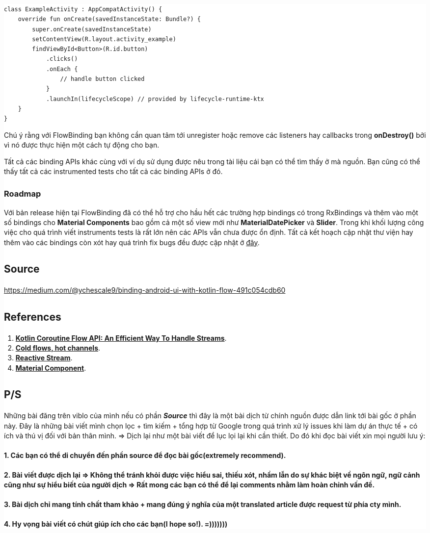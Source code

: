 ```
class ExampleActivity : AppCompatActivity() {
    override fun onCreate(savedInstanceState: Bundle?) {
        super.onCreate(savedInstanceState)
        setContentView(R.layout.activity_example)
        findViewById<Button>(R.id.button)
            .clicks()
            .onEach {
                // handle button clicked
            }
            .launchIn(lifecycleScope) // provided by lifecycle-runtime-ktx
    }
}
```

Chú ý rằng với FlowBinding bạn không cần quan tâm tới unregister hoặc remove các listeners hay callbacks trong **onDestroy()** bởi vì nó được thực hiện một cách tự động cho bạn.

Tất cả các binding APIs khác cùng với ví dụ sử dụng được nêu trong tài liệu cái bạn có thể tìm thấy ở mà nguồn. Bạn cũng có thể thấy tất cả các instrumented tests cho tất cả các binding APIs ở đó.

### Roadmap
Với bản release hiện tại FlowBinding đã có thể hỗ trợ cho hầu hết các trường hợp bindings có trong RxBindings và thêm vào một số bindings cho **Material Components** bao gồm cả một số view mới như **MaterialDatePicker** và **Slider**.
Trong khi khối lượng công việc cho quá trình viết instruments tests là rất lớn nên các APIs vẫn chưa được ổn định. Tất cả kết hoạch cập nhật thư viện hay thêm vào các bindings còn xót hay quá trình fix bugs đều được cập nhật ở [đây](https://github.com/ReactiveCircus/FlowBinding/).

## Source
https://medium.com/@ychescale9/binding-android-ui-with-kotlin-flow-491c054cdb60

## References
1. [**Kotlin Coroutine Flow API: An Efficient Way To Handle Streams**](https://viblo.asia/p/kotlin-coroutine-flow-api-an-efficient-way-to-handle-streams-GrLZDaowlk0).
2.  [**Cold flows, hot channels**](https://viblo.asia/p/cold-flows-hot-channels-GrLZDaAwlk0).
3.  [**Reactive Stream**](https://www.reactive-streams.org/).
4.  [**Material Component**](https://github.com/material-components/material-components-android/blob/master/docs/components/Slider.md).

## P/S
Những bài đăng trên viblo của mình nếu có phần ***Source*** thì đây là một bài dịch từ chính nguồn được dẫn link tới bài gốc ở phần này. Đây là những bài viết mình chọn lọc + tìm kiếm + tổng hợp từ Google trong quá trình xử lý issues khi làm dự án thực tế + có ích và thú vị đối với bản thân mình. => Dịch lại như một bài viết để lục lọi lại khi cần thiết.
Do đó khi đọc bài viết xin mọi người lưu ý:
#### 1. Các bạn có thể di chuyển đến phần source để đọc bài gốc(extremely recommend).
#### 2. Bài viết được dịch lại => Không thể tránh khỏi được việc hiểu sai, thiếu xót, nhầm lẫn do sự khác biệt về ngôn ngữ, ngữ cảnh cũng như sự hiểu biết của người dịch => Rất mong các bạn có thể để lại comments nhằm làm hoàn chỉnh vấn đề.
#### 3. Bài dịch chỉ mang tính chất tham khảo + mang đúng ý nghĩa của một translated article được request từ phía cty mình.
#### 4. Hy vọng bài viết có chút giúp ích cho các bạn(I hope so!). =)))))))